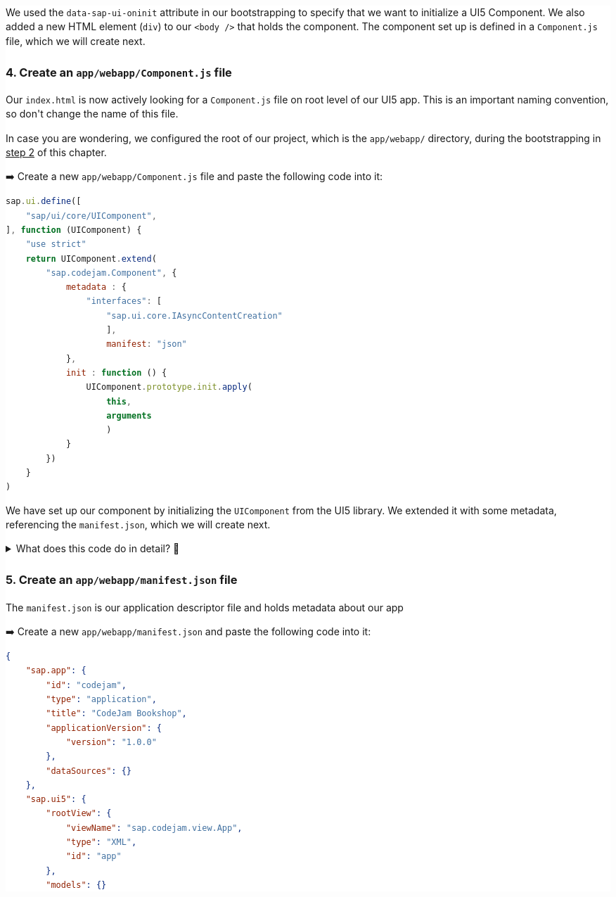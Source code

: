 We used the `data-sap-ui-oninit` attribute in our bootstrapping to specify that we want to initialize a UI5 Component. We also added a new HTML element (`div`) to our `<body />` that holds the component. The component set up is defined in a `Component.js` file, which we will create next.

### 4. Create an `app/webapp/Component.js` file

Our `index.html` is now actively looking for a `Component.js` file on root level of our UI5 app. This is an important naming convention, so don't change the name of this file.

In case you are wondering, we configured the root of our project, which is the `app/webapp/` directory, during the bootstrapping in [step 2](/chapters/chapter01#2-create-an-appwebappindexhtml-file) of this chapter.

➡️ Create a new `app/webapp/Component.js` file and paste the following code into it:

```javascript
sap.ui.define([
    "sap/ui/core/UIComponent",
], function (UIComponent) {
    "use strict"
    return UIComponent.extend(
        "sap.codejam.Component", {
            metadata : {
                "interfaces": [
                    "sap.ui.core.IAsyncContentCreation"
                    ],
                    manifest: "json"
            },
            init : function () {
                UIComponent.prototype.init.apply(
                    this,
                    arguments
                    )
            }
        })
    }
)
```

We have set up our component by initializing the `UIComponent` from the UI5 library. We extended it with some metadata, referencing the `manifest.json`, which we will create next.

<details><summary>What does this code do in detail? 💬</summary></details>

### 5. Create an `app/webapp/manifest.json` file

The `manifest.json` is our application descriptor file and holds metadata about our app

➡️ Create a new `app/webapp/manifest.json` and paste the following code into it:

```json
{
    "sap.app": {
        "id": "codejam",
        "type": "application",
        "title": "CodeJam Bookshop",
        "applicationVersion": {
            "version": "1.0.0"
        },
        "dataSources": {}
    },
    "sap.ui5": {
        "rootView": {
            "viewName": "sap.codejam.view.App",
            "type": "XML",
            "id": "app"
        },
        "models": {}
```